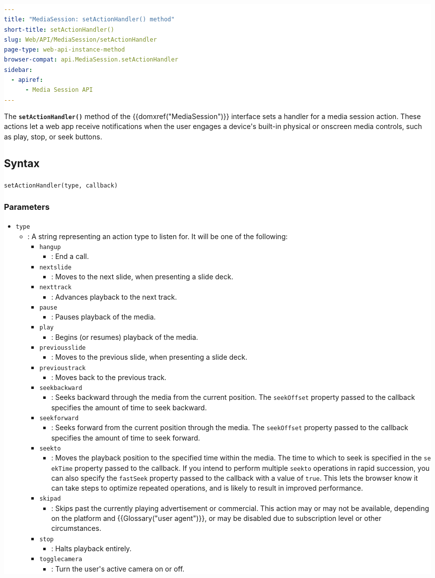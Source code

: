 ```yaml
---
title: "MediaSession: setActionHandler() method"
short-title: setActionHandler()
slug: Web/API/MediaSession/setActionHandler
page-type: web-api-instance-method
browser-compat: api.MediaSession.setActionHandler
sidebar:
  - apiref:
      - Media Session API
---
```


The **`setActionHandler()`** method of the {{domxref("MediaSession")}} interface sets a handler for a media session action.
These actions let a web app receive notifications when the user engages a device's built-in physical or onscreen media controls, such as play, stop, or seek buttons.

## Syntax

```js-nolint
setActionHandler(type, callback)
```

### Parameters

- `type`
  - : A string representing an action type to listen for. It will be one
    of the following:
    - `hangup`
      - : End a call.
    - `nextslide`
      - : Moves to the next slide, when presenting a slide deck.
    - `nexttrack`
      - : Advances playback to the next track.
    - `pause`
      - : Pauses playback of the media.
    - `play`
      - : Begins (or resumes) playback of the media.
    - `previousslide`
      - : Moves to the previous slide, when presenting a slide deck.
    - `previoustrack`
      - : Moves back to the previous track.
    - `seekbackward`
      - : Seeks backward through the media from the current position.
        The `seekOffset` property passed to the callback specifies the amount of time to seek backward.
    - `seekforward`
      - : Seeks forward from the current position through the media.
        The `seekOffset` property passed to the callback specifies the amount of time to seek forward.
    - `seekto`
      - : Moves the playback position to the specified time within the media.
        The time to which to seek is specified in the `seekTime` property passed to the callback.
        If you intend to perform multiple `seekto` operations in rapid succession, you can also specify the `fastSeek` property passed to the callback with a value of `true`.
        This lets the browser know it can take steps to optimize repeated operations, and is likely to result in improved performance.
    - `skipad`
      - : Skips past the currently playing advertisement or commercial.
        This action may or may not be available, depending on the platform and {{Glossary("user agent")}}, or may be disabled due to subscription level or other circumstances.
    - `stop`
      - : Halts playback entirely.
    - `togglecamera`
      - : Turn the user's active camera on or off.
